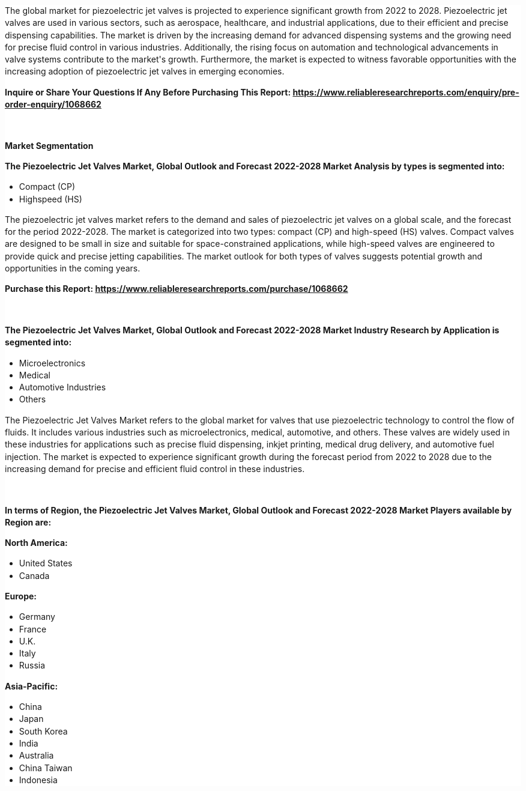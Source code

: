 <p><p>The global market for piezoelectric jet valves is projected to experience significant growth from 2022 to 2028. Piezoelectric jet valves are used in various sectors, such as aerospace, healthcare, and industrial applications, due to their efficient and precise dispensing capabilities. The market is driven by the increasing demand for advanced dispensing systems and the growing need for precise fluid control in various industries. Additionally, the rising focus on automation and technological advancements in valve systems contribute to the market's growth. Furthermore, the market is expected to witness favorable opportunities with the increasing adoption of piezoelectric jet valves in emerging economies.</p></p>
<p><strong>Inquire or Share Your Questions If Any Before Purchasing This Report: <a href="https://www.reliableresearchreports.com/enquiry/pre-order-enquiry/1068662">https://www.reliableresearchreports.com/enquiry/pre-order-enquiry/1068662</a></strong></p>
<p>&nbsp;</p>
<p><strong>Market Segmentation</strong></p>
<p><strong>The Piezoelectric Jet Valves Market, Global Outlook and Forecast 2022-2028 Market Analysis by types is segmented into:</strong></p>
<p><ul><li>Compact (CP)</li><li>Highspeed (HS)</li></ul></p>
<p><p>The piezoelectric jet valves market refers to the demand and sales of piezoelectric jet valves on a global scale, and the forecast for the period 2022-2028. The market is categorized into two types: compact (CP) and high-speed (HS) valves. Compact valves are designed to be small in size and suitable for space-constrained applications, while high-speed valves are engineered to provide quick and precise jetting capabilities. The market outlook for both types of valves suggests potential growth and opportunities in the coming years.</p></p>
<p><strong>Purchase this Report:&nbsp;<a href="https://www.reliableresearchreports.com/purchase/1068662">https://www.reliableresearchreports.com/purchase/1068662</a></strong></p>
<p>&nbsp;</p>
<p><strong>The Piezoelectric Jet Valves Market, Global Outlook and Forecast 2022-2028 Market Industry Research by Application is segmented into:</strong></p>
<p><ul><li>Microelectronics</li><li>Medical</li><li>Automotive Industries</li><li>Others</li></ul></p>
<p><p>The Piezoelectric Jet Valves Market refers to the global market for valves that use piezoelectric technology to control the flow of fluids. It includes various industries such as microelectronics, medical, automotive, and others. These valves are widely used in these industries for applications such as precise fluid dispensing, inkjet printing, medical drug delivery, and automotive fuel injection. The market is expected to experience significant growth during the forecast period from 2022 to 2028 due to the increasing demand for precise and efficient fluid control in these industries.</p></p>
<p>&nbsp;</p>
<p><strong>In terms of Region, the Piezoelectric Jet Valves Market, Global Outlook and Forecast 2022-2028 Market Players available by Region are:</strong></p>
<p>
    <p> <strong> North America: </strong>
        <ul>
            <li>United States</li>
            <li>Canada</li>
        </ul>
        </p> 
    <p> <strong> Europe: </strong>
        <ul>
            <li>Germany</li>
            <li>France</li>
            <li>U.K.</li>
            <li>Italy</li>
            <li>Russia</li>
        </ul>
        </p> 
    <p> <strong> Asia-Pacific: </strong>
        <ul>
            <li>China</li>
            <li>Japan</li>
            <li>South Korea</li>
            <li>India</li>
            <li>Australia</li>
            <li>China Taiwan</li>
            <li>Indonesia</li>